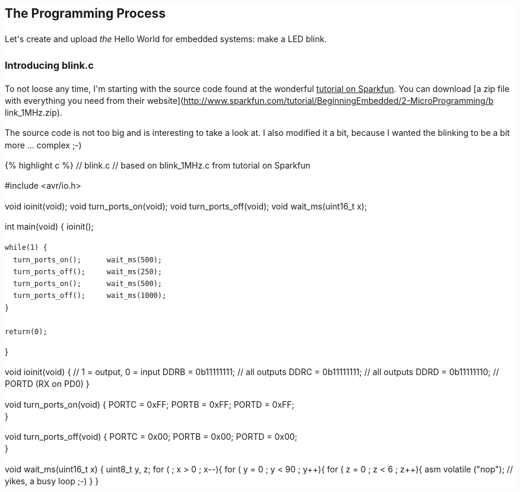 ## The Programming Process

Let's create and upload *the* Hello World for embedded systems: make a LED
blink. 

### Introducing blink.c

To not loose any time, I'm starting with the source code found at the wonderful
[tutorial on Sparkfun](https://www.sparkfun.com/tutorials/93). You can download
[a zip file with everything you need from their
website](http://www.sparkfun.com/tutorial/BeginningEmbedded/2-MicroProgramming/b
link_1MHz.zip).

The source code is not too big and is interesting to take a look at. I also
modified it a bit, because I wanted the blinking to be a bit more ... complex
;-)

{% highlight c %}
// blink.c
// based on blink_1MHz.c from tutorial on Sparkfun

#include <avr/io.h>

void ioinit(void);
void turn_ports_on(void);
void turn_ports_off(void);
void wait_ms(uint16_t x);

int main(void) {
    ioinit();

    while(1) {
      turn_ports_on();      wait_ms(500);
      turn_ports_off();     wait_ms(250);
      turn_ports_on();      wait_ms(500);
      turn_ports_off();     wait_ms(1000);
    }
   
    return(0);
}

void ioinit(void) {
    // 1 = output, 0 = input
    DDRB = 0b11111111; // all outputs
    DDRC = 0b11111111; // all outputs
    DDRD = 0b11111110; // PORTD (RX on PD0)
}

void turn_ports_on(void) {
  PORTC = 0xFF;
  PORTB = 0xFF;
  PORTD = 0xFF;  
}

void turn_ports_off(void) {
  PORTC = 0x00;
  PORTB = 0x00;
  PORTD = 0x00;  
}

void wait_ms(uint16_t x) {
  uint8_t y, z;
  for ( ; x > 0 ; x--){
    for ( y = 0 ; y < 90 ; y++){
      for ( z = 0 ; z < 6 ; z++){
        asm volatile ("nop"); // yikes, a busy loop ;-)
      }
    }